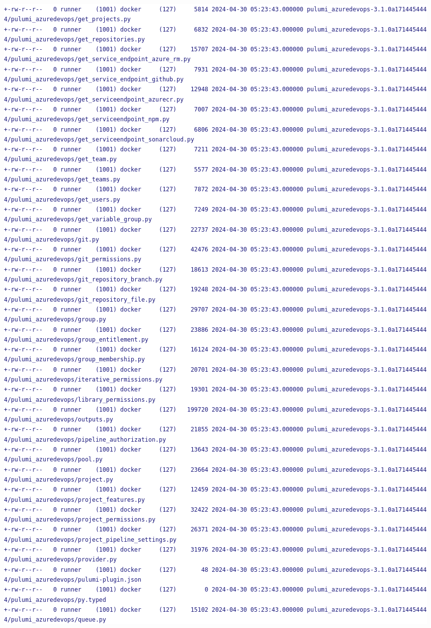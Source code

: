 ```diff
+-rw-r--r--   0 runner    (1001) docker     (127)     5814 2024-04-30 05:23:43.000000 pulumi_azuredevops-3.1.0a1714454444/pulumi_azuredevops/get_projects.py
+-rw-r--r--   0 runner    (1001) docker     (127)     6832 2024-04-30 05:23:43.000000 pulumi_azuredevops-3.1.0a1714454444/pulumi_azuredevops/get_repositories.py
+-rw-r--r--   0 runner    (1001) docker     (127)    15707 2024-04-30 05:23:43.000000 pulumi_azuredevops-3.1.0a1714454444/pulumi_azuredevops/get_service_endpoint_azure_rm.py
+-rw-r--r--   0 runner    (1001) docker     (127)     7931 2024-04-30 05:23:43.000000 pulumi_azuredevops-3.1.0a1714454444/pulumi_azuredevops/get_service_endpoint_github.py
+-rw-r--r--   0 runner    (1001) docker     (127)    12948 2024-04-30 05:23:43.000000 pulumi_azuredevops-3.1.0a1714454444/pulumi_azuredevops/get_serviceendpoint_azurecr.py
+-rw-r--r--   0 runner    (1001) docker     (127)     7007 2024-04-30 05:23:43.000000 pulumi_azuredevops-3.1.0a1714454444/pulumi_azuredevops/get_serviceendpoint_npm.py
+-rw-r--r--   0 runner    (1001) docker     (127)     6806 2024-04-30 05:23:43.000000 pulumi_azuredevops-3.1.0a1714454444/pulumi_azuredevops/get_serviceendpoint_sonarcloud.py
+-rw-r--r--   0 runner    (1001) docker     (127)     7211 2024-04-30 05:23:43.000000 pulumi_azuredevops-3.1.0a1714454444/pulumi_azuredevops/get_team.py
+-rw-r--r--   0 runner    (1001) docker     (127)     5577 2024-04-30 05:23:43.000000 pulumi_azuredevops-3.1.0a1714454444/pulumi_azuredevops/get_teams.py
+-rw-r--r--   0 runner    (1001) docker     (127)     7872 2024-04-30 05:23:43.000000 pulumi_azuredevops-3.1.0a1714454444/pulumi_azuredevops/get_users.py
+-rw-r--r--   0 runner    (1001) docker     (127)     7249 2024-04-30 05:23:43.000000 pulumi_azuredevops-3.1.0a1714454444/pulumi_azuredevops/get_variable_group.py
+-rw-r--r--   0 runner    (1001) docker     (127)    22737 2024-04-30 05:23:43.000000 pulumi_azuredevops-3.1.0a1714454444/pulumi_azuredevops/git.py
+-rw-r--r--   0 runner    (1001) docker     (127)    42476 2024-04-30 05:23:43.000000 pulumi_azuredevops-3.1.0a1714454444/pulumi_azuredevops/git_permissions.py
+-rw-r--r--   0 runner    (1001) docker     (127)    18613 2024-04-30 05:23:43.000000 pulumi_azuredevops-3.1.0a1714454444/pulumi_azuredevops/git_repository_branch.py
+-rw-r--r--   0 runner    (1001) docker     (127)    19248 2024-04-30 05:23:43.000000 pulumi_azuredevops-3.1.0a1714454444/pulumi_azuredevops/git_repository_file.py
+-rw-r--r--   0 runner    (1001) docker     (127)    29707 2024-04-30 05:23:43.000000 pulumi_azuredevops-3.1.0a1714454444/pulumi_azuredevops/group.py
+-rw-r--r--   0 runner    (1001) docker     (127)    23886 2024-04-30 05:23:43.000000 pulumi_azuredevops-3.1.0a1714454444/pulumi_azuredevops/group_entitlement.py
+-rw-r--r--   0 runner    (1001) docker     (127)    16124 2024-04-30 05:23:43.000000 pulumi_azuredevops-3.1.0a1714454444/pulumi_azuredevops/group_membership.py
+-rw-r--r--   0 runner    (1001) docker     (127)    20701 2024-04-30 05:23:43.000000 pulumi_azuredevops-3.1.0a1714454444/pulumi_azuredevops/iterative_permissions.py
+-rw-r--r--   0 runner    (1001) docker     (127)    19301 2024-04-30 05:23:43.000000 pulumi_azuredevops-3.1.0a1714454444/pulumi_azuredevops/library_permissions.py
+-rw-r--r--   0 runner    (1001) docker     (127)   199720 2024-04-30 05:23:43.000000 pulumi_azuredevops-3.1.0a1714454444/pulumi_azuredevops/outputs.py
+-rw-r--r--   0 runner    (1001) docker     (127)    21855 2024-04-30 05:23:43.000000 pulumi_azuredevops-3.1.0a1714454444/pulumi_azuredevops/pipeline_authorization.py
+-rw-r--r--   0 runner    (1001) docker     (127)    13643 2024-04-30 05:23:43.000000 pulumi_azuredevops-3.1.0a1714454444/pulumi_azuredevops/pool.py
+-rw-r--r--   0 runner    (1001) docker     (127)    23664 2024-04-30 05:23:43.000000 pulumi_azuredevops-3.1.0a1714454444/pulumi_azuredevops/project.py
+-rw-r--r--   0 runner    (1001) docker     (127)    12459 2024-04-30 05:23:43.000000 pulumi_azuredevops-3.1.0a1714454444/pulumi_azuredevops/project_features.py
+-rw-r--r--   0 runner    (1001) docker     (127)    32422 2024-04-30 05:23:43.000000 pulumi_azuredevops-3.1.0a1714454444/pulumi_azuredevops/project_permissions.py
+-rw-r--r--   0 runner    (1001) docker     (127)    26371 2024-04-30 05:23:43.000000 pulumi_azuredevops-3.1.0a1714454444/pulumi_azuredevops/project_pipeline_settings.py
+-rw-r--r--   0 runner    (1001) docker     (127)    31976 2024-04-30 05:23:43.000000 pulumi_azuredevops-3.1.0a1714454444/pulumi_azuredevops/provider.py
+-rw-r--r--   0 runner    (1001) docker     (127)       48 2024-04-30 05:23:43.000000 pulumi_azuredevops-3.1.0a1714454444/pulumi_azuredevops/pulumi-plugin.json
+-rw-r--r--   0 runner    (1001) docker     (127)        0 2024-04-30 05:23:43.000000 pulumi_azuredevops-3.1.0a1714454444/pulumi_azuredevops/py.typed
+-rw-r--r--   0 runner    (1001) docker     (127)    15102 2024-04-30 05:23:43.000000 pulumi_azuredevops-3.1.0a1714454444/pulumi_azuredevops/queue.py
```